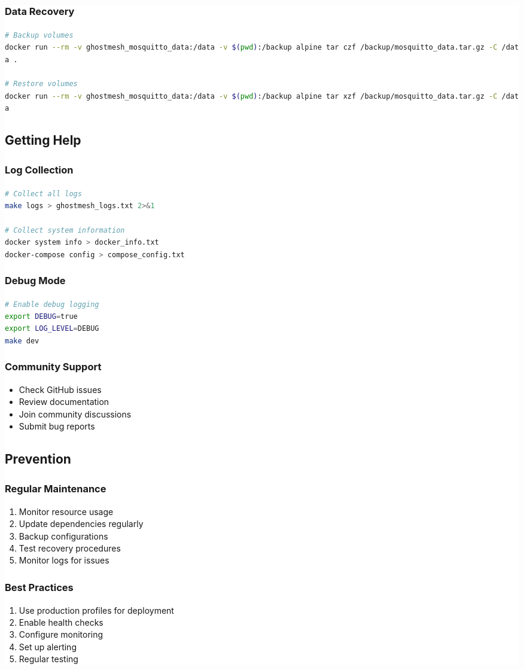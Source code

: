 ### Data Recovery

```bash
# Backup volumes
docker run --rm -v ghostmesh_mosquitto_data:/data -v $(pwd):/backup alpine tar czf /backup/mosquitto_data.tar.gz -C /data .

# Restore volumes
docker run --rm -v ghostmesh_mosquitto_data:/data -v $(pwd):/backup alpine tar xzf /backup/mosquitto_data.tar.gz -C /data
```

## Getting Help

### Log Collection

```bash
# Collect all logs
make logs > ghostmesh_logs.txt 2>&1

# Collect system information
docker system info > docker_info.txt
docker-compose config > compose_config.txt
```

### Debug Mode

```bash
# Enable debug logging
export DEBUG=true
export LOG_LEVEL=DEBUG
make dev
```

### Community Support

- Check GitHub issues
- Review documentation
- Join community discussions
- Submit bug reports

## Prevention

### Regular Maintenance

1. Monitor resource usage
2. Update dependencies regularly
3. Backup configurations
4. Test recovery procedures
5. Monitor logs for issues

### Best Practices

1. Use production profiles for deployment
2. Enable health checks
3. Configure monitoring
4. Set up alerting
5. Regular testing

